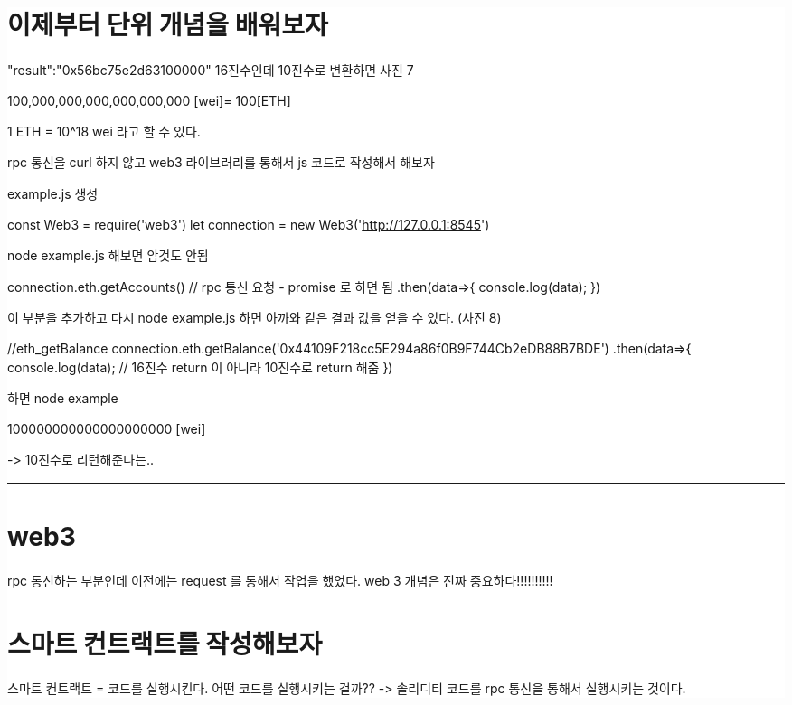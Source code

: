 
# 이제부터 단위 개념을 배워보자
"result":"0x56bc75e2d63100000"
16진수인데 10진수로 변환하면
사진 7

100,000,000,000,000,000,000 [wei]= 100[ETH]

1 ETH = 10^18 wei
라고 할 수 있다.


rpc 통신을 curl 하지 않고
web3 라이브러리를 통해서 js 코드로 작성해서 해보자

example.js 생성

const Web3 = require('web3')
let connection = new Web3('http://127.0.0.1:8545')

node example.js 해보면 암것도 안됨

connection.eth.getAccounts()    // rpc 통신 요청 - promise 로 하면 됨
.then(data=>{
    console.log(data);
})

이 부분을 추가하고 다시 node example.js 하면
아까와 같은 결과 값을 얻을 수 있다. (사진 8)



//eth_getBalance
connection.eth.getBalance('0x44109F218cc5E294a86f0B9F744Cb2eDB88B7BDE')
.then(data=>{
    console.log(data);
    // 16진수 return 이 아니라 10진수로 return 해줌
})

하면 node example 

100000000000000000000 [wei]

-> 10진수로 리턴해준다는..


------------
# web3
rpc 통신하는 부분인데
이전에는 request 를 통해서 작업을 했었다.
web 3 개념은 진짜 중요하다!!!!!!!!!!


# 스마트 컨트랙트를 작성해보자
스마트 컨트랙트 = 코드를 실행시킨다.
어떤 코드를 실행시키는 걸까??
-> 솔리디티 코드를 rpc 통신을 통해서 실행시키는 것이다.
